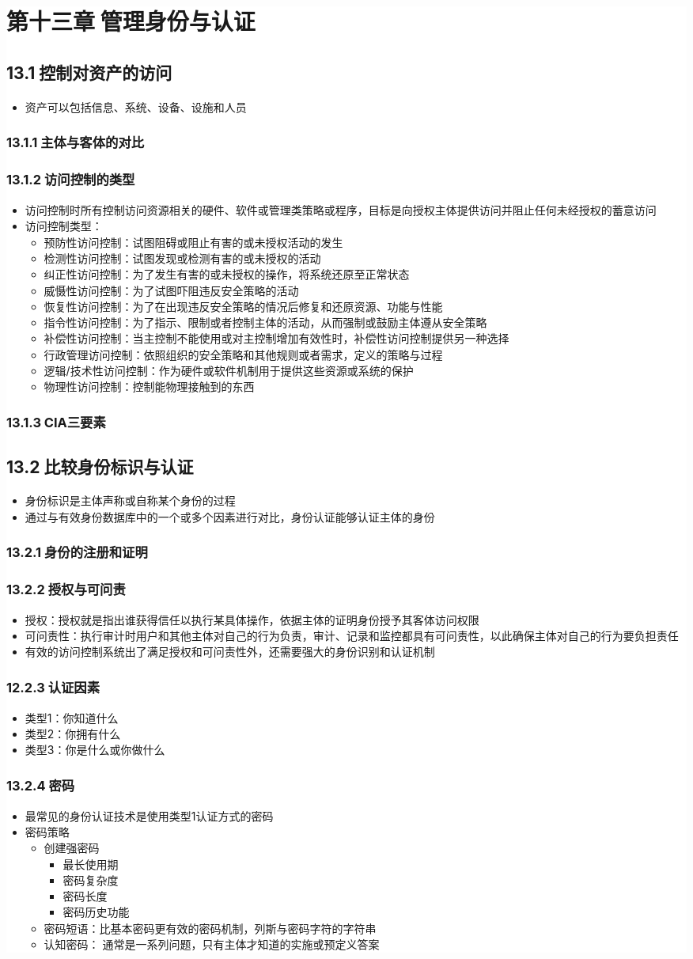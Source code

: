 # 第十三章  管理身份与认证

## 13.1 控制对资产的访问
* 资产可以包括信息、系统、设备、设施和人员

### 13.1.1 主体与客体的对比

### 13.1.2 访问控制的类型
* 访问控制时所有控制访问资源相关的硬件、软件或管理类策略或程序，目标是向授权主体提供访问并阻止任何未经授权的蓄意访问
* 访问控制类型： 
    * 预防性访问控制：试图阻碍或阻止有害的或未授权活动的发生
    * 检测性访问控制：试图发现或检测有害的或未授权的活动
    * 纠正性访问控制：为了发生有害的或未授权的操作，将系统还原至正常状态
    * 威慑性访问控制：为了试图吓阻违反安全策略的活动
    * 恢复性访问控制：为了在出现违反安全策略的情况后修复和还原资源、功能与性能
    * 指令性访问控制：为了指示、限制或者控制主体的活动，从而强制或鼓励主体遵从安全策略
    * 补偿性访问控制：当主控制不能使用或对主控制增加有效性时，补偿性访问控制提供另一种选择
    * 行政管理访问控制：依照组织的安全策略和其他规则或者需求，定义的策略与过程
    * 逻辑/技术性访问控制：作为硬件或软件机制用于提供这些资源或系统的保护
    * 物理性访问控制：控制能物理接触到的东西

### 13.1.3 CIA三要素

## 13.2 比较身份标识与认证
* 身份标识是主体声称或自称某个身份的过程
* 通过与有效身份数据库中的一个或多个因素进行对比，身份认证能够认证主体的身份

### 13.2.1 身份的注册和证明

### 13.2.2 授权与可问责
* 授权：授权就是指出谁获得信任以执行某具体操作，依据主体的证明身份授予其客体访问权限
* 可问责性：执行审计时用户和其他主体对自己的行为负责，审计、记录和监控都具有可问责性，以此确保主体对自己的行为要负担责任
* 有效的访问控制系统出了满足授权和可问责性外，还需要强大的身份识别和认证机制

### 12.2.3 认证因素
* 类型1：你知道什么
* 类型2：你拥有什么
* 类型3：你是什么或你做什么

### 13.2.4 密码
* 最常见的身份认证技术是使用类型1认证方式的密码
* 密码策略 
    * 创建强密码 
    	* 最长使用期
    	* 密码复杂度
    	* 密码长度
    	* 密码历史功能
    * 密码短语：比基本密码更有效的密码机制，列斯与密码字符的字符串
    * 认知密码： 通常是一系列问题，只有主体才知道的实施或预定义答案
